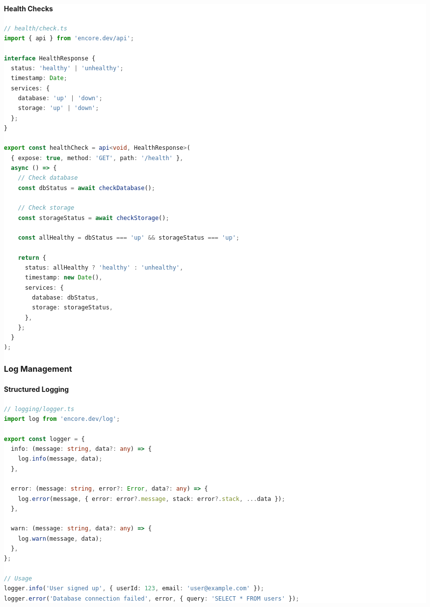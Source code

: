 #### Health Checks
```typescript
// health/check.ts
import { api } from 'encore.dev/api';

interface HealthResponse {
  status: 'healthy' | 'unhealthy';
  timestamp: Date;
  services: {
    database: 'up' | 'down';
    storage: 'up' | 'down';
  };
}

export const healthCheck = api<void, HealthResponse>(
  { expose: true, method: 'GET', path: '/health' },
  async () => {
    // Check database
    const dbStatus = await checkDatabase();
    
    // Check storage
    const storageStatus = await checkStorage();
    
    const allHealthy = dbStatus === 'up' && storageStatus === 'up';
    
    return {
      status: allHealthy ? 'healthy' : 'unhealthy',
      timestamp: new Date(),
      services: {
        database: dbStatus,
        storage: storageStatus,
      },
    };
  }
);
```

### Log Management

#### Structured Logging
```typescript
// logging/logger.ts
import log from 'encore.dev/log';

export const logger = {
  info: (message: string, data?: any) => {
    log.info(message, data);
  },
  
  error: (message: string, error?: Error, data?: any) => {
    log.error(message, { error: error?.message, stack: error?.stack, ...data });
  },
  
  warn: (message: string, data?: any) => {
    log.warn(message, data);
  },
};

// Usage
logger.info('User signed up', { userId: 123, email: 'user@example.com' });
logger.error('Database connection failed', error, { query: 'SELECT * FROM users' });
```
